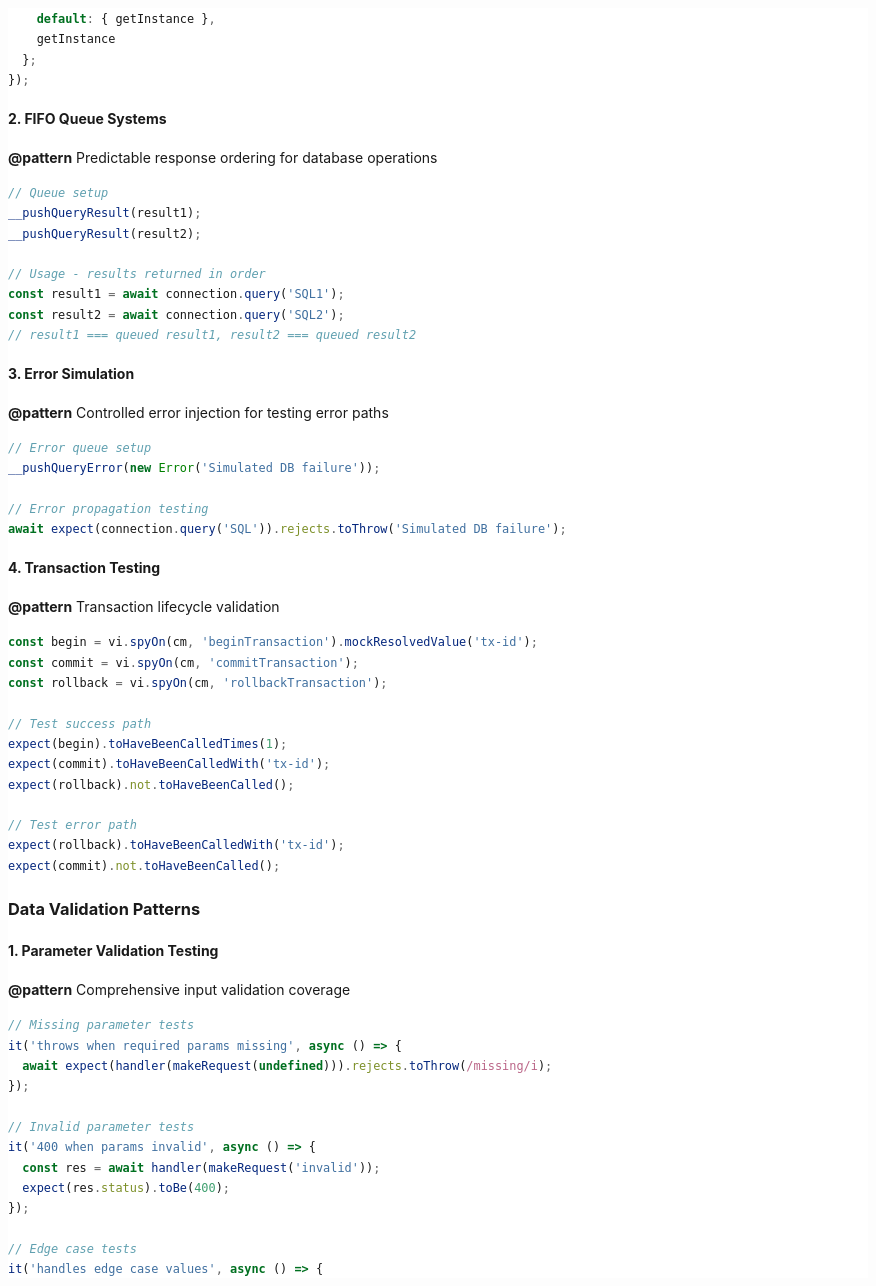 ```typescript
    default: { getInstance },
    getInstance
  };
});
```

#### 2. FIFO Queue Systems
**@pattern** Predictable response ordering for database operations
```typescript
// Queue setup
__pushQueryResult(result1);
__pushQueryResult(result2);

// Usage - results returned in order
const result1 = await connection.query('SQL1');
const result2 = await connection.query('SQL2');
// result1 === queued result1, result2 === queued result2
```

#### 3. Error Simulation
**@pattern** Controlled error injection for testing error paths
```typescript
// Error queue setup
__pushQueryError(new Error('Simulated DB failure'));

// Error propagation testing
await expect(connection.query('SQL')).rejects.toThrow('Simulated DB failure');
```

#### 4. Transaction Testing
**@pattern** Transaction lifecycle validation
```typescript
const begin = vi.spyOn(cm, 'beginTransaction').mockResolvedValue('tx-id');
const commit = vi.spyOn(cm, 'commitTransaction');
const rollback = vi.spyOn(cm, 'rollbackTransaction');

// Test success path
expect(begin).toHaveBeenCalledTimes(1);
expect(commit).toHaveBeenCalledWith('tx-id');
expect(rollback).not.toHaveBeenCalled();

// Test error path  
expect(rollback).toHaveBeenCalledWith('tx-id');
expect(commit).not.toHaveBeenCalled();
```

### Data Validation Patterns

#### 1. Parameter Validation Testing
**@pattern** Comprehensive input validation coverage
```typescript
// Missing parameter tests
it('throws when required params missing', async () => {
  await expect(handler(makeRequest(undefined))).rejects.toThrow(/missing/i);
});

// Invalid parameter tests
it('400 when params invalid', async () => {
  const res = await handler(makeRequest('invalid'));
  expect(res.status).toBe(400);
});

// Edge case tests
it('handles edge case values', async () => {
```